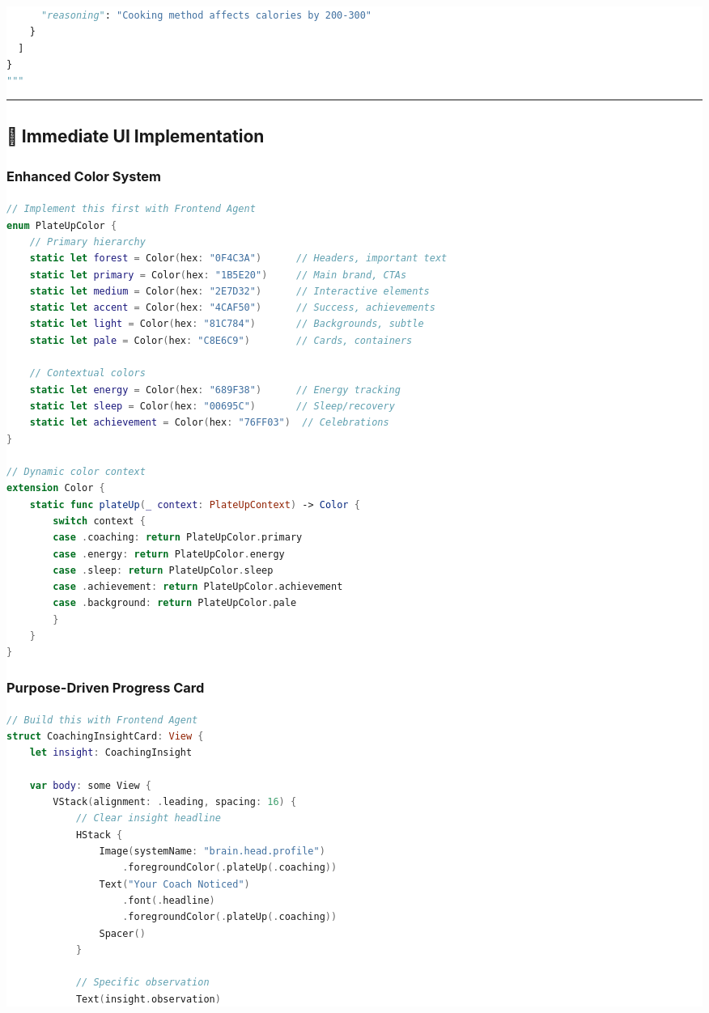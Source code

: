 ```python
      "reasoning": "Cooking method affects calories by 200-300"
    }
  ]
}
"""
```

---

## 📱 **Immediate UI Implementation**

### **Enhanced Color System**
```swift
// Implement this first with Frontend Agent
enum PlateUpColor {
    // Primary hierarchy
    static let forest = Color(hex: "0F4C3A")      // Headers, important text
    static let primary = Color(hex: "1B5E20")     // Main brand, CTAs
    static let medium = Color(hex: "2E7D32")      // Interactive elements
    static let accent = Color(hex: "4CAF50")      // Success, achievements
    static let light = Color(hex: "81C784")       // Backgrounds, subtle
    static let pale = Color(hex: "C8E6C9")        // Cards, containers
    
    // Contextual colors
    static let energy = Color(hex: "689F38")      // Energy tracking
    static let sleep = Color(hex: "00695C")       // Sleep/recovery
    static let achievement = Color(hex: "76FF03")  // Celebrations
}

// Dynamic color context
extension Color {
    static func plateUp(_ context: PlateUpContext) -> Color {
        switch context {
        case .coaching: return PlateUpColor.primary
        case .energy: return PlateUpColor.energy
        case .sleep: return PlateUpColor.sleep
        case .achievement: return PlateUpColor.achievement
        case .background: return PlateUpColor.pale
        }
    }
}
```

### **Purpose-Driven Progress Card**
```swift
// Build this with Frontend Agent
struct CoachingInsightCard: View {
    let insight: CoachingInsight
    
    var body: some View {
        VStack(alignment: .leading, spacing: 16) {
            // Clear insight headline
            HStack {
                Image(systemName: "brain.head.profile")
                    .foregroundColor(.plateUp(.coaching))
                Text("Your Coach Noticed")
                    .font(.headline)
                    .foregroundColor(.plateUp(.coaching))
                Spacer()
            }
            
            // Specific observation
            Text(insight.observation)
```